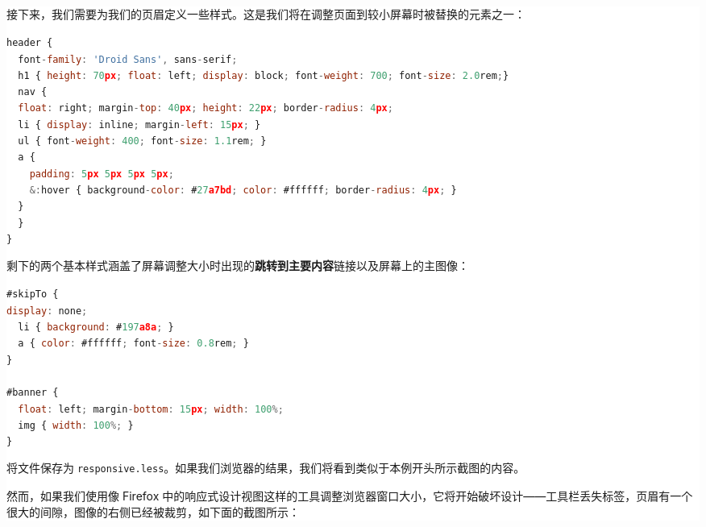 接下来，我们需要为我们的页眉定义一些样式。这是我们将在调整页面到较小屏幕时被替换的元素之一：

```js
header {
  font-family: 'Droid Sans', sans-serif;	
  h1 { height: 70px; float: left; display: block; font-weight: 700; font-size: 2.0rem;}
  nav { 
  float: right; margin-top: 40px; height: 22px; border-radius: 4px; 
  li { display: inline; margin-left: 15px; }
  ul { font-weight: 400; font-size: 1.1rem; }
  a { 
    padding: 5px 5px 5px 5px; 
    &:hover { background-color: #27a7bd; color: #ffffff; border-radius: 4px; }
  }
  }
}
```

剩下的两个基本样式涵盖了屏幕调整大小时出现的**跳转到主要内容**链接以及屏幕上的主图像：

```js
#skipTo {
display: none;
  li { background: #197a8a; }
  a { color: #ffffff; font-size: 0.8rem; }
}

#banner {
  float: left; margin-bottom: 15px; width: 100%;
  img { width: 100%; }
}
```

将文件保存为 `responsive.less`。如果我们浏览器的结果，我们将看到类似于本例开头所示截图的内容。

然而，如果我们使用像 Firefox 中的响应式设计视图这样的工具调整浏览器窗口大小，它将开始破坏设计——工具栏丢失标签，页眉有一个很大的间隙，图像的右侧已经被裁剪，如下面的截图所示：
